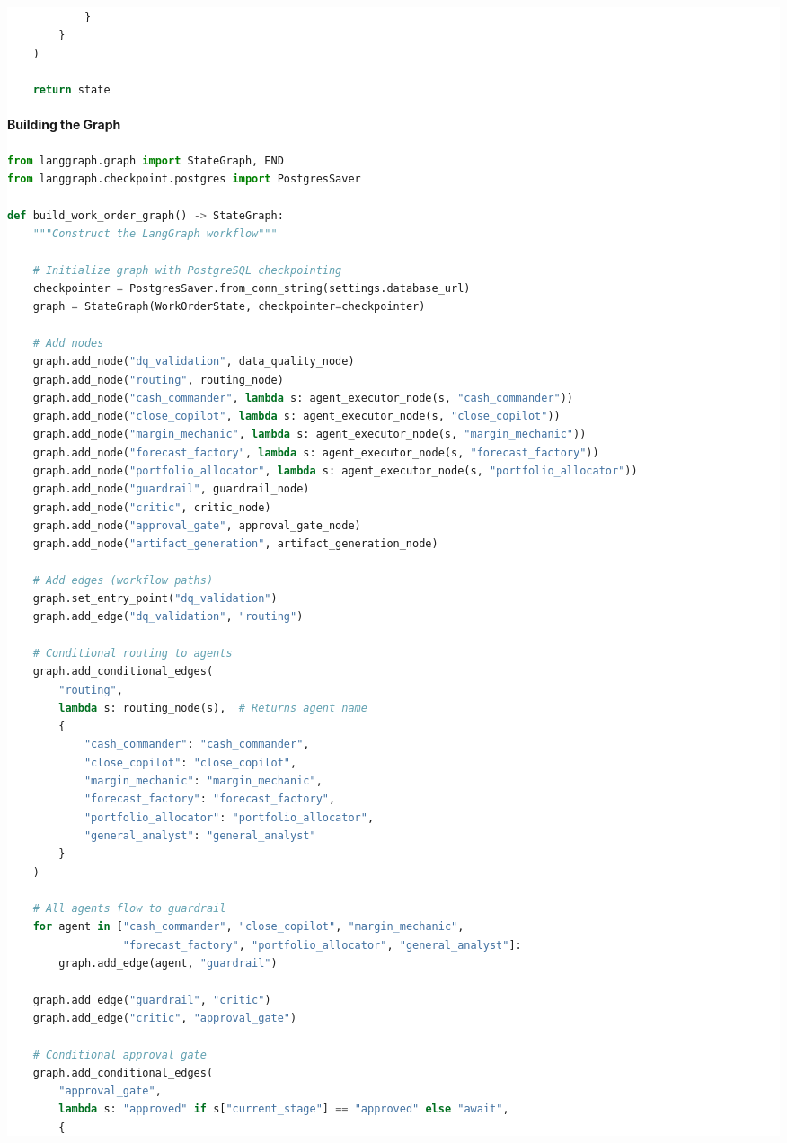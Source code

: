 ```python
            }
        }
    )

    return state
```

#### Building the Graph

```python
from langgraph.graph import StateGraph, END
from langgraph.checkpoint.postgres import PostgresSaver

def build_work_order_graph() -> StateGraph:
    """Construct the LangGraph workflow"""

    # Initialize graph with PostgreSQL checkpointing
    checkpointer = PostgresSaver.from_conn_string(settings.database_url)
    graph = StateGraph(WorkOrderState, checkpointer=checkpointer)

    # Add nodes
    graph.add_node("dq_validation", data_quality_node)
    graph.add_node("routing", routing_node)
    graph.add_node("cash_commander", lambda s: agent_executor_node(s, "cash_commander"))
    graph.add_node("close_copilot", lambda s: agent_executor_node(s, "close_copilot"))
    graph.add_node("margin_mechanic", lambda s: agent_executor_node(s, "margin_mechanic"))
    graph.add_node("forecast_factory", lambda s: agent_executor_node(s, "forecast_factory"))
    graph.add_node("portfolio_allocator", lambda s: agent_executor_node(s, "portfolio_allocator"))
    graph.add_node("guardrail", guardrail_node)
    graph.add_node("critic", critic_node)
    graph.add_node("approval_gate", approval_gate_node)
    graph.add_node("artifact_generation", artifact_generation_node)

    # Add edges (workflow paths)
    graph.set_entry_point("dq_validation")
    graph.add_edge("dq_validation", "routing")

    # Conditional routing to agents
    graph.add_conditional_edges(
        "routing",
        lambda s: routing_node(s),  # Returns agent name
        {
            "cash_commander": "cash_commander",
            "close_copilot": "close_copilot",
            "margin_mechanic": "margin_mechanic",
            "forecast_factory": "forecast_factory",
            "portfolio_allocator": "portfolio_allocator",
            "general_analyst": "general_analyst"
        }
    )

    # All agents flow to guardrail
    for agent in ["cash_commander", "close_copilot", "margin_mechanic",
                  "forecast_factory", "portfolio_allocator", "general_analyst"]:
        graph.add_edge(agent, "guardrail")

    graph.add_edge("guardrail", "critic")
    graph.add_edge("critic", "approval_gate")

    # Conditional approval gate
    graph.add_conditional_edges(
        "approval_gate",
        lambda s: "approved" if s["current_stage"] == "approved" else "await",
        {
```